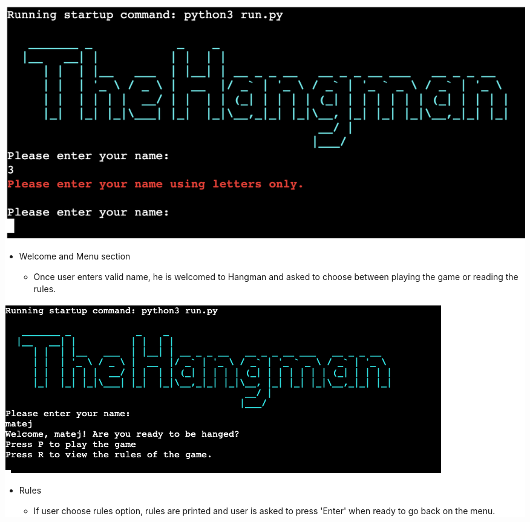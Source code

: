 ![Invalid Name](/docs/invalid-name.png)

- Welcome and Menu section

    - Once user enters valid name, he is welcomed to Hangman and asked to choose between playing the game or reading the rules. 

![Welcome and Menu](/docs/welcome-and-menu.png)

- Rules 

    - If user choose rules option, rules are printed and user is asked to press 'Enter' when ready to go back on the menu. 

